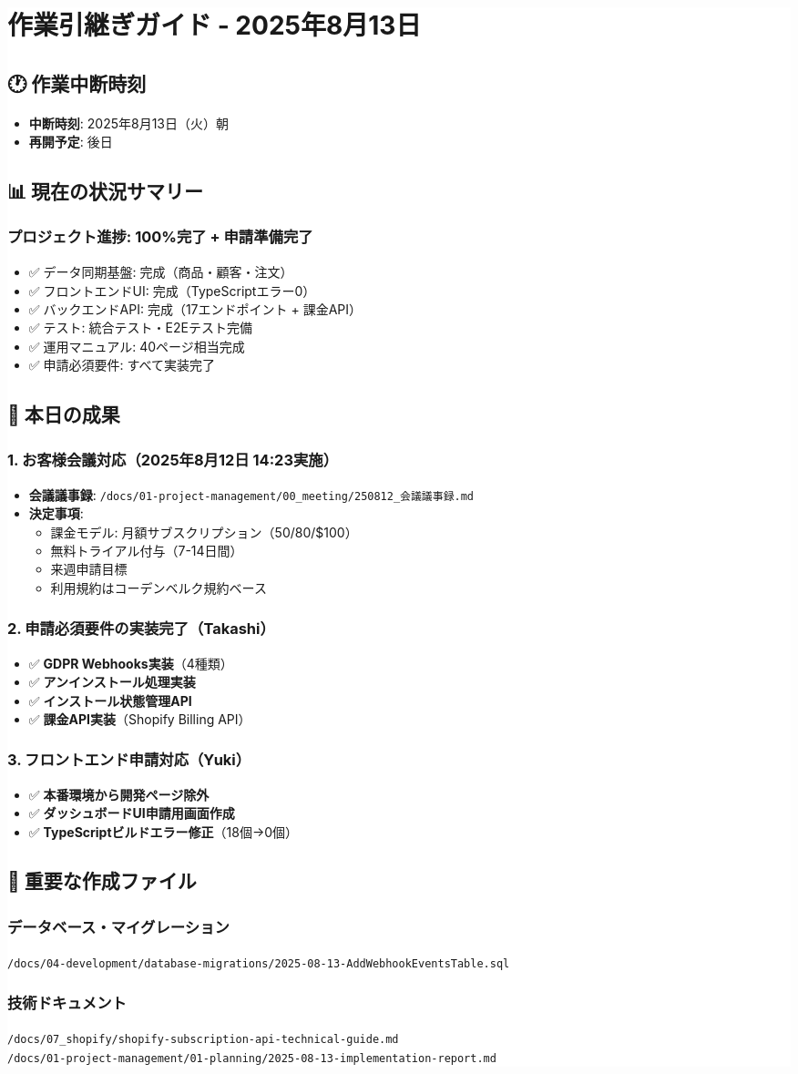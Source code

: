# 作業引継ぎガイド - 2025年8月13日

## 🕐 作業中断時刻
- **中断時刻**: 2025年8月13日（火）朝
- **再開予定**: 後日

## 📊 現在の状況サマリー

### プロジェクト進捗: 100%完了 + 申請準備完了
- ✅ データ同期基盤: 完成（商品・顧客・注文）
- ✅ フロントエンドUI: 完成（TypeScriptエラー0）
- ✅ バックエンドAPI: 完成（17エンドポイント + 課金API）
- ✅ テスト: 統合テスト・E2Eテスト完備
- ✅ 運用マニュアル: 40ページ相当完成
- ✅ 申請必須要件: すべて実装完了

## 🎯 本日の成果

### 1. お客様会議対応（2025年8月12日 14:23実施）
- **会議議事録**: `/docs/01-project-management/00_meeting/250812_会議議事録.md`
- **決定事項**:
  - 課金モデル: 月額サブスクリプション（$50/$80/$100）
  - 無料トライアル付与（7-14日間）
  - 来週申請目標
  - 利用規約はコーデンベルク規約ベース

### 2. 申請必須要件の実装完了（Takashi）
- ✅ **GDPR Webhooks実装**（4種類）
- ✅ **アンインストール処理実装**
- ✅ **インストール状態管理API**
- ✅ **課金API実装**（Shopify Billing API）

### 3. フロントエンド申請対応（Yuki）
- ✅ **本番環境から開発ページ除外**
- ✅ **ダッシュボードUI申請用画面作成**
- ✅ **TypeScriptビルドエラー修正**（18個→0個）

## 📁 重要な作成ファイル

### データベース・マイグレーション
```
/docs/04-development/database-migrations/2025-08-13-AddWebhookEventsTable.sql
```

### 技術ドキュメント
```
/docs/07_shopify/shopify-subscription-api-technical-guide.md
/docs/01-project-management/01-planning/2025-08-13-implementation-report.md
```
